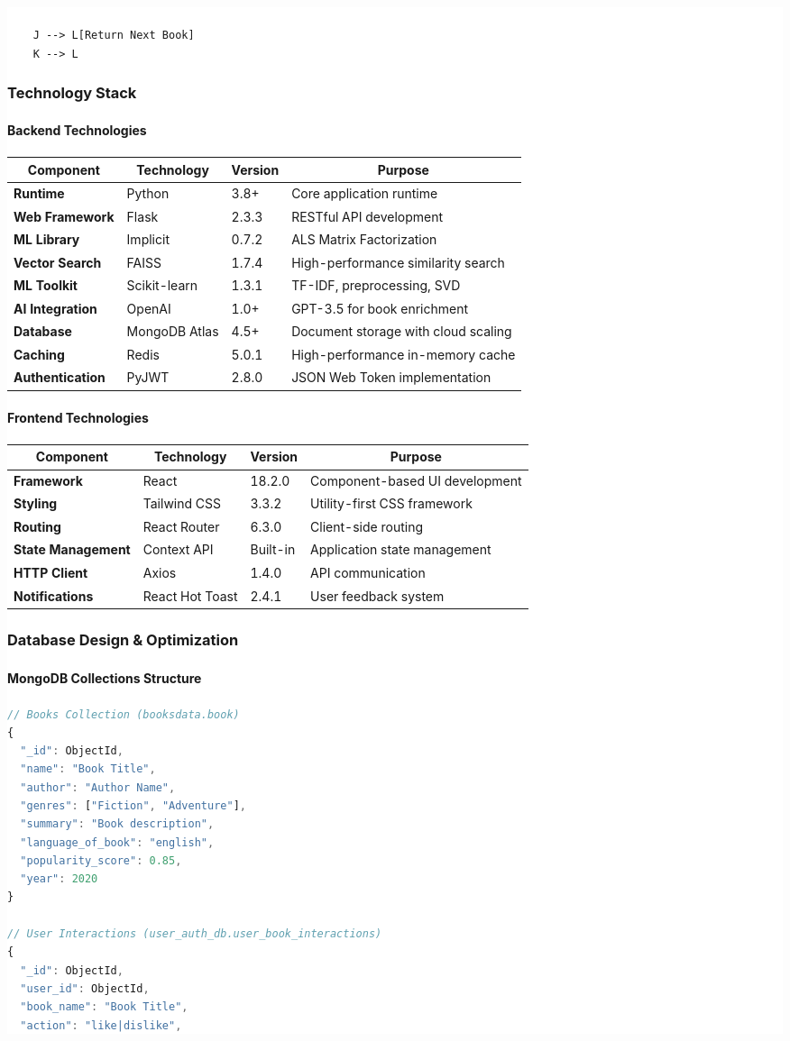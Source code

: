 ```mermaid
    
    J --> L[Return Next Book]
    K --> L
```

### **Technology Stack**

#### **Backend Technologies**
| Component | Technology | Version | Purpose |
|-----------|------------|---------|---------|
| **Runtime** | Python | 3.8+ | Core application runtime |
| **Web Framework** | Flask | 2.3.3 | RESTful API development |
| **ML Library** | Implicit | 0.7.2 | ALS Matrix Factorization |
| **Vector Search** | FAISS | 1.7.4 | High-performance similarity search |
| **ML Toolkit** | Scikit-learn | 1.3.1 | TF-IDF, preprocessing, SVD |
| **AI Integration** | OpenAI | 1.0+ | GPT-3.5 for book enrichment |
| **Database** | MongoDB Atlas | 4.5+ | Document storage with cloud scaling |
| **Caching** | Redis | 5.0.1 | High-performance in-memory cache |
| **Authentication** | PyJWT | 2.8.0 | JSON Web Token implementation |

#### **Frontend Technologies**
| Component | Technology | Version | Purpose |
|-----------|------------|---------|---------|
| **Framework** | React | 18.2.0 | Component-based UI development |
| **Styling** | Tailwind CSS | 3.3.2 | Utility-first CSS framework |
| **Routing** | React Router | 6.3.0 | Client-side routing |
| **State Management** | Context API | Built-in | Application state management |
| **HTTP Client** | Axios | 1.4.0 | API communication |
| **Notifications** | React Hot Toast | 2.4.1 | User feedback system |

### **Database Design & Optimization**

#### **MongoDB Collections Structure**
```javascript
// Books Collection (booksdata.book)
{
  "_id": ObjectId,
  "name": "Book Title",
  "author": "Author Name",
  "genres": ["Fiction", "Adventure"],
  "summary": "Book description",
  "language_of_book": "english",
  "popularity_score": 0.85,
  "year": 2020
}

// User Interactions (user_auth_db.user_book_interactions)
{
  "_id": ObjectId,
  "user_id": ObjectId,
  "book_name": "Book Title",
  "action": "like|dislike",
```